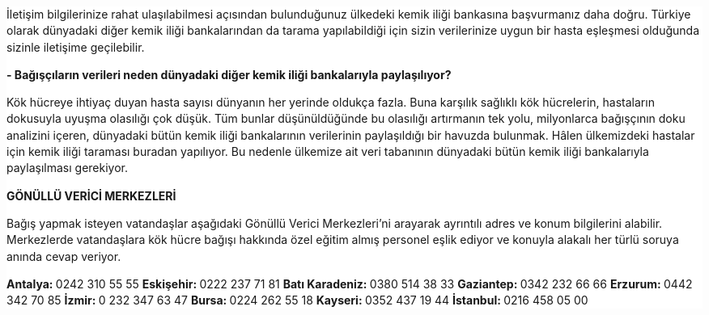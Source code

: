   İletişim bilgilerinize rahat ulaşılabilmesi açısından bulunduğunuz ülkedeki kemik iliği bankasına başvurmanız daha doğru. Türkiye olarak dünyadaki diğer kemik iliği bankalarından da tarama yapılabildiği için sizin verilerinize uygun bir hasta eşleşmesi olduğunda sizinle iletişime geçilebilir.
 </p>
 <p>
  <strong>
   - Bağışçıların verileri neden dünyadaki diğer kemik iliği bankalarıyla paylaşılıyor?
  </strong>
 </p>
 <p>
  Kök hücreye ihtiyaç duyan hasta sayısı dünyanın her yerinde oldukça fazla. Buna karşılık sağlıklı kök hücrelerin, hastaların dokusuyla uyuşma olasılığı çok düşük. Tüm bunlar düşünüldüğünde bu olasılığı artırmanın tek yolu, milyonlarca bağışçının doku analizini içeren, dünyadaki bütün kemik iliği bankalarının verilerinin paylaşıldığı bir havuzda bulunmak. Hâlen ülkemizdeki hastalar için kemik iliği taraması buradan yapılıyor. Bu nedenle ülkemize ait veri tabanının dünyadaki bütün kemik iliği bankalarıyla paylaşılması gerekiyor.
 </p>
 <p>
  <strong>
   GÖNÜLLÜ VERİCİ MERKEZLERİ
  </strong>
 </p>
 <p>
  Bağış yapmak isteyen vatandaşlar aşağıdaki Gönüllü Verici Merkezleri’ni arayarak ayrıntılı adres ve konum bilgilerini alabilir. Merkezlerde vatandaşlara kök hücre bağışı hakkında özel eğitim almış personel eşlik ediyor ve konuyla alakalı her türlü soruya anında cevap veriyor.
 </p>
 <p>
  <strong>
   Antalya:
  </strong>
  0242 310 55 55
  <strong>
   Eskişehir:
  </strong>
  0222 237 71 81
  <strong>
   Batı Karadeniz:
  </strong>
  0380 514 38 33
  <strong>
   Gaziantep:
  </strong>
  0342 232 66 66
  <strong>
   Erzurum:
  </strong>
  0442 342 70 85
  <strong>
   İzmir:
  </strong>
  0 232 347 63 47
  <strong>
   Bursa:
  </strong>
  0224 262 55 18
  <strong>
   Kayseri:
  </strong>
  0352 437 19 44
  <strong>
   İstanbul:
  </strong>
  0216 458 05 00